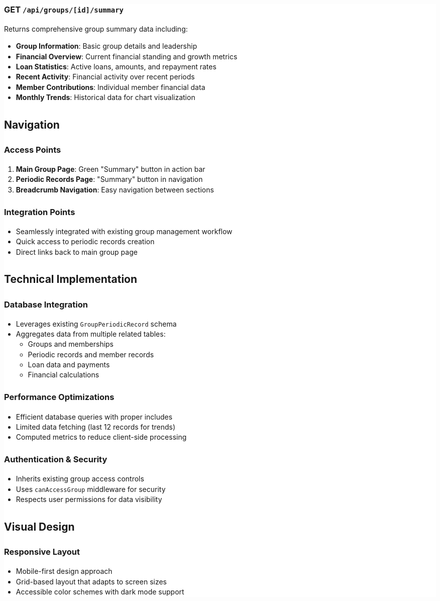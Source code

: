 ### GET `/api/groups/[id]/summary`

Returns comprehensive group summary data including:

- **Group Information**: Basic group details and leadership
- **Financial Overview**: Current financial standing and growth metrics
- **Loan Statistics**: Active loans, amounts, and repayment rates
- **Recent Activity**: Financial activity over recent periods
- **Member Contributions**: Individual member financial data
- **Monthly Trends**: Historical data for chart visualization

## Navigation

### Access Points
1. **Main Group Page**: Green "Summary" button in action bar
2. **Periodic Records Page**: "Summary" button in navigation
3. **Breadcrumb Navigation**: Easy navigation between sections

### Integration Points
- Seamlessly integrated with existing group management workflow
- Quick access to periodic records creation
- Direct links back to main group page

## Technical Implementation

### Database Integration
- Leverages existing `GroupPeriodicRecord` schema
- Aggregates data from multiple related tables:
  - Groups and memberships
  - Periodic records and member records
  - Loan data and payments
  - Financial calculations

### Performance Optimizations
- Efficient database queries with proper includes
- Limited data fetching (last 12 records for trends)
- Computed metrics to reduce client-side processing

### Authentication & Security
- Inherits existing group access controls
- Uses `canAccessGroup` middleware for security
- Respects user permissions for data visibility

## Visual Design

### Responsive Layout
- Mobile-first design approach
- Grid-based layout that adapts to screen sizes
- Accessible color schemes with dark mode support
